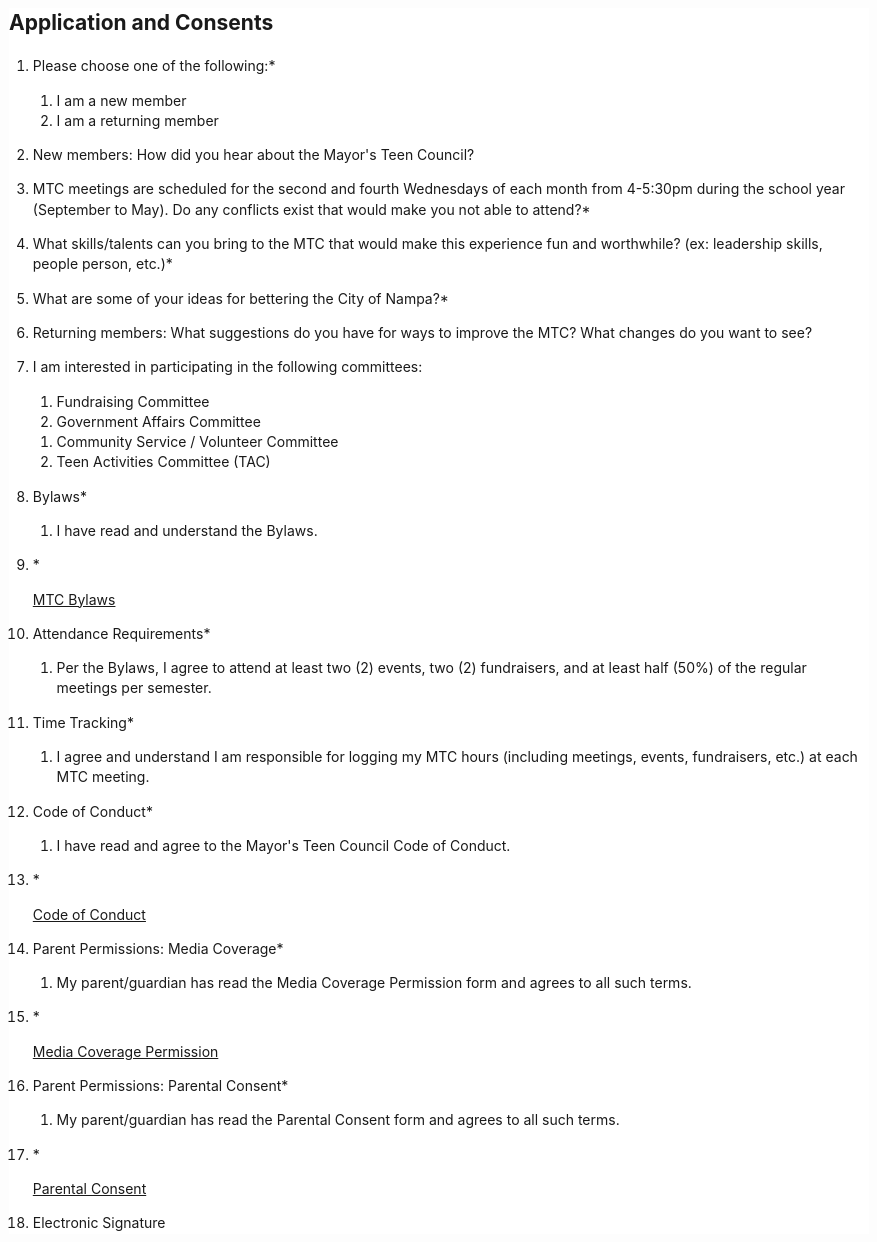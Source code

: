 ## Application and Consents

01. Please choose one of the following:*
    
    1. I am a new member
    2. I am a returning member
02. New members: How did you hear about the Mayor's Teen Council?
03. MTC meetings are scheduled for the second and fourth Wednesdays of each month from 4-5:30pm during the school year (September to May). Do any conflicts exist that would make you not able to attend?*
04. What skills/talents can you bring to the MTC that would make this experience fun and worthwhile? (ex: leadership skills, people person, etc.)*
05. What are some of your ideas for bettering the City of Nampa?*
06. Returning members: What suggestions do you have for ways to improve the MTC? What changes do you want to see?
07. I am interested in participating in the following committees:
    
    1. Fundraising Committee
    2. Government Affairs Committee
    
    <!--THE END-->
    
    1. Community Service / Volunteer Committee
    2. Teen Activities Committee (TAC)
08. Bylaws*
    
    1. I have read and understand the Bylaws.
09. \*
    
    [MTC Bylaws](https://www.cityofnampa.us/DocumentCenter/View/3174)
10. Attendance Requirements*
    
    1. Per the Bylaws, I agree to attend at least two (2) events, two (2) fundraisers, and at least half (50%) of the regular meetings per semester.
11. Time Tracking*
    
    1. I agree and understand I am responsible for logging my MTC hours (including meetings, events, fundraisers, etc.) at each MTC meeting.
12. Code of Conduct*
    
    1. I have read and agree to the Mayor's Teen Council Code of Conduct.
13. \*
    
    [Code of Conduct](https://www.cityofnampa.us/DocumentCenter/View/18530/Code-of-Conduct-MTC)
14. Parent Permissions: Media Coverage*
    
    1. My parent/guardian has read the Media Coverage Permission form and agrees to all such terms.
15. \*
    
    [Media Coverage Permission](https://www.cityofnampa.us/DocumentCenter/View/18531/MTC-Media-Release-Form)
16. Parent Permissions: Parental Consent*
    
    1. My parent/guardian has read the Parental Consent form and agrees to all such terms.
17. \*
    
    [Parental Consent](https://www.cityofnampa.us/DocumentCenter/View/18533/MTC-Parental-Consent-Form)
18. Electronic Signature
    